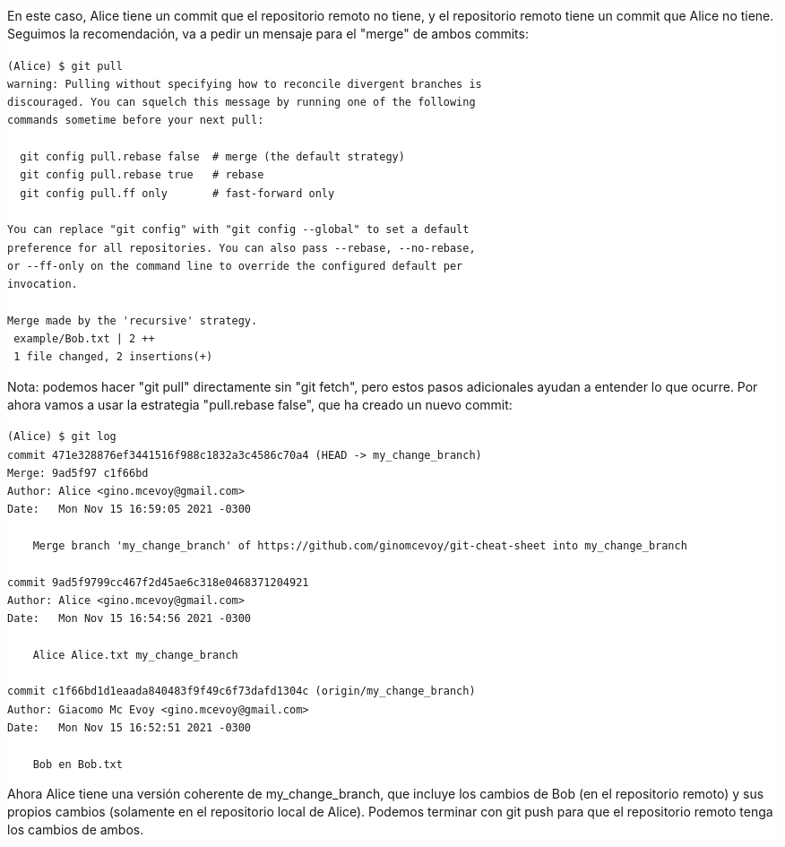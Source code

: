 En este caso, Alice tiene un commit que el repositorio remoto no tiene, y el repositorio remoto tiene un commit que Alice no tiene. Seguimos la recomendación, va a pedir un mensaje para el "merge" de ambos commits:

```ssh
(Alice) $ git pull
warning: Pulling without specifying how to reconcile divergent branches is
discouraged. You can squelch this message by running one of the following
commands sometime before your next pull:

  git config pull.rebase false  # merge (the default strategy)
  git config pull.rebase true   # rebase
  git config pull.ff only       # fast-forward only

You can replace "git config" with "git config --global" to set a default
preference for all repositories. You can also pass --rebase, --no-rebase,
or --ff-only on the command line to override the configured default per
invocation.

Merge made by the 'recursive' strategy.
 example/Bob.txt | 2 ++
 1 file changed, 2 insertions(+)
```

Nota: podemos hacer "git pull" directamente sin "git fetch", pero estos pasos adicionales ayudan a entender lo que ocurre.
Por ahora vamos a usar la estrategia "pull.rebase false", que ha creado un nuevo commit:

```ssh
(Alice) $ git log
commit 471e328876ef3441516f988c1832a3c4586c70a4 (HEAD -> my_change_branch)
Merge: 9ad5f97 c1f66bd
Author: Alice <gino.mcevoy@gmail.com>
Date:   Mon Nov 15 16:59:05 2021 -0300

    Merge branch 'my_change_branch' of https://github.com/ginomcevoy/git-cheat-sheet into my_change_branch

commit 9ad5f9799cc467f2d45ae6c318e0468371204921
Author: Alice <gino.mcevoy@gmail.com>
Date:   Mon Nov 15 16:54:56 2021 -0300

    Alice Alice.txt my_change_branch

commit c1f66bd1d1eaada840483f9f49c6f73dafd1304c (origin/my_change_branch)
Author: Giacomo Mc Evoy <gino.mcevoy@gmail.com>
Date:   Mon Nov 15 16:52:51 2021 -0300

    Bob en Bob.txt
```

Ahora Alice tiene una versión coherente de my_change_branch, que incluye los cambios de Bob (en el repositorio remoto) y sus propios cambios (solamente en el repositorio local de Alice). Podemos terminar con git push para que el repositorio remoto tenga los cambios de ambos. 
